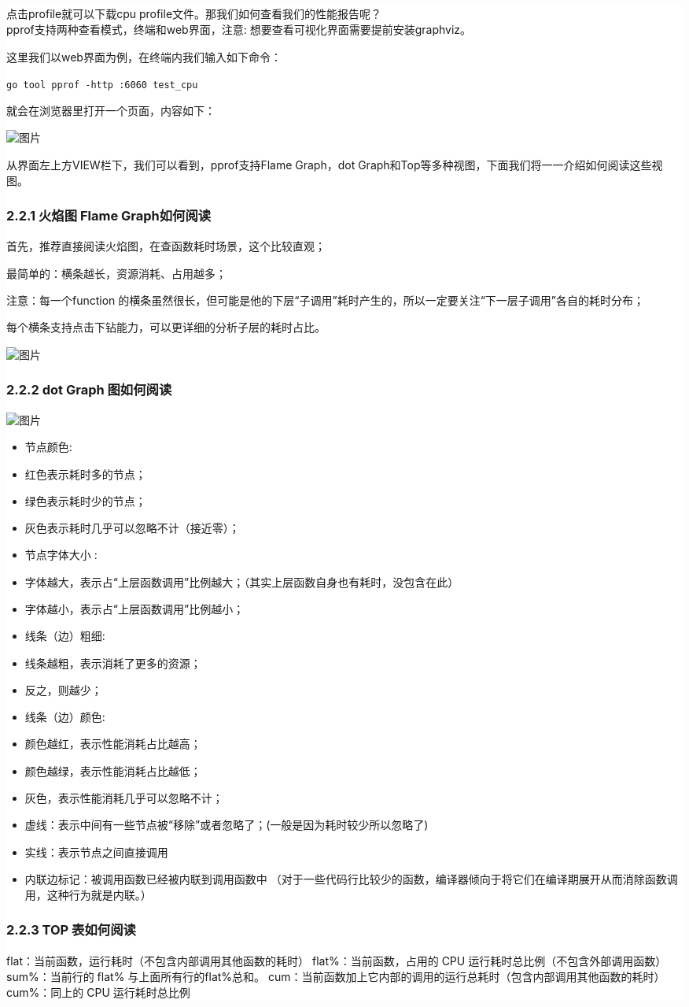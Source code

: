 点击profile就可以下载cpu profile文件。那我们如何查看我们的性能报告呢？  
pprof支持两种查看模式，终端和web界面，注意: 想要查看可视化界面需要提前安装graphviz。

这里我们以web界面为例，在终端内我们输入如下命令：

```
go tool pprof -http :6060 test_cpu
```

就会在浏览器里打开一个页面，内容如下：

![图片](https://mmbiz.qpic.cn/mmbiz_png/Z6bicxIx5naIfHgB9U9AAjUtvaS7ooWD4UNib5SjO1TzdBiaIxJZLnVcjUZJuyBX72pfSNfWqXfdEvFsvv7leyfrg/640?wx_fmt=png&wxfrom=5&wx_lazy=1&wx_co=1)

从界面左上方VIEW栏下，我们可以看到，pprof支持Flame Graph，dot Graph和Top等多种视图，下面我们将一一介绍如何阅读这些视图。

### 2.2.1 火焰图 Flame Graph如何阅读

首先，推荐直接阅读火焰图，在查函数耗时场景，这个比较直观；

最简单的：横条越长，资源消耗、占用越多； 

注意：每一个function 的横条虽然很长，但可能是他的下层“子调用”耗时产生的，所以一定要关注“下一层子调用”各自的耗时分布；

每个横条支持点击下钻能力，可以更详细的分析子层的耗时占比。

![图片](https://mmbiz.qpic.cn/mmbiz_jpg/Z6bicxIx5naIfHgB9U9AAjUtvaS7ooWD4S2Q1g8icN4XfktE171nt4hcMEb0r4GJp7m44ic0DjhUtWJOaqN4KDGrA/640?wx_fmt=jpeg&wxfrom=5&wx_lazy=1&wx_co=1)

### 2.2.2 dot Graph 图如何阅读

![图片](https://mmbiz.qpic.cn/mmbiz_jpg/Z6bicxIx5naIfHgB9U9AAjUtvaS7ooWD4UGwgHh8jxCIYnjjO8iaOxWEfAgiarKEticNYBTswPY0zL3wVrcKJcUqmw/640?wx_fmt=jpeg&wxfrom=5&wx_lazy=1&wx_co=1)

-   节点颜色:
-   红色表示耗时多的节点；
-   绿色表示耗时少的节点；
-   灰色表示耗时几乎可以忽略不计（接近零）；  

-   节点字体大小 :
-   字体越大，表示占“上层函数调用”比例越大；（其实上层函数自身也有耗时，没包含在此）
-   字体越小，表示占“上层函数调用”比例越小；  

-   线条（边）粗细:
-   线条越粗，表示消耗了更多的资源；
-   反之，则越少；  

-   线条（边）颜色:
-   颜色越红，表示性能消耗占比越高；
-   颜色越绿，表示性能消耗占比越低；
-   灰色，表示性能消耗几乎可以忽略不计；  

-   虚线：表示中间有一些节点被“移除”或者忽略了；(一般是因为耗时较少所以忽略了)       
-   实线：表示节点之间直接调用  
-   内联边标记：被调用函数已经被内联到调用函数中
    （对于一些代码行比较少的函数，编译器倾向于将它们在编译期展开从而消除函数调用，这种行为就是内联。）  

### 2.2.3 TOP 表如何阅读

flat：当前函数，运行耗时（不包含内部调用其他函数的耗时）
flat%：当前函数，占用的 CPU 运行耗时总比例（不包含外部调用函数）
sum%：当前行的 flat% 与上面所有行的flat%总和。
cum：当前函数加上它内部的调用的运行总耗时（包含内部调用其他函数的耗时）
cum%：同上的 CPU 运行耗时总比例
